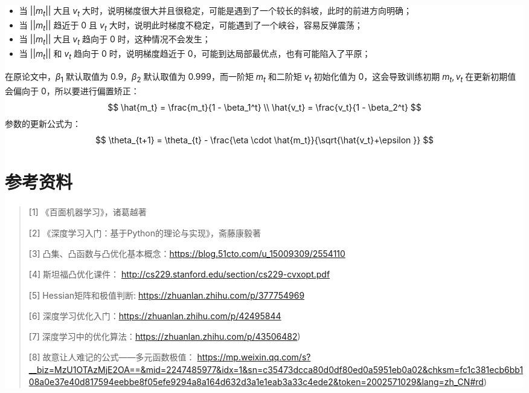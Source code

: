 + 当 $||m_t||$ 大且 $v_t$ 大时，说明梯度很大并且很稳定，可能是遇到了一个较长的斜坡，此时的前进方向明确；
+ 当 $||m_t||$ 趋近于 $0$ 且 $v_t$ 大时，说明此时梯度不稳定，可能遇到了一个峡谷，容易反弹震荡；
+ 当 $||m_t||$ 大且 $v_t$ 趋向于 $0$ 时，这种情况不会发生；
+ 当 $||m_t||$ 和 $v_t$ 趋向于 $0$ 时，说明梯度趋近于 $0$，可能到达局部最优点，也有可能陷入了平原；

在原论文中，$\beta_1$ 默认取值为 $0.9$，$\beta_2$ 默认取值为 $0.999$，而一阶矩 $m_t$ 和二阶矩 $v_t$ 初始化值为 $0$，这会导致训练初期 $m_t,v_t$ 在更新初期值会偏向于 $0$，所以要进行偏置矫正：
$$
\hat{m_t} = \frac{m_t}{1 - \beta_1^t} \\
\hat{v_t} = \frac{v_t}{1 - \beta_2^t}
$$
参数的更新公式为：
$$
\theta_{t+1} = \theta_{t} - \frac{\eta \cdot \hat{m_t}}{\sqrt{\hat{v_t}+\epsilon }}
$$



# 参考资料

> [1] 《百面机器学习》，诸葛越著
>
> [2] 《深度学习入门：基于Python的理论与实现》，斋藤康毅著
>
> [3] 凸集、凸函数与凸优化基本概念：https://blog.51cto.com/u_15009309/2554110
>
> [4] 斯坦福凸优化课件： http://cs229.stanford.edu/section/cs229-cvxopt.pdf
>
> [5] Hessian矩阵和极值判断: https://zhuanlan.zhihu.com/p/377754969
>
> [6] 深度学习优化入门：https://zhuanlan.zhihu.com/p/42495844
>
> [7] 深度学习中的优化算法：https://zhuanlan.zhihu.com/p/43506482)
>
> [8] 故意让人难记的公式——多元函数极值： https://mp.weixin.qq.com/s?__biz=MzU1OTAzMjE2OA==&mid=2247485977&idx=1&sn=c35473dcca80d0df80ed0a5951eb0a02&chksm=fc1c381ecb6bb108a0e37e40d817594eebbe8f05efe9294a8a164d632d3a1e1eab3a33c4ede2&token=2002571029&lang=zh_CN#rd)

